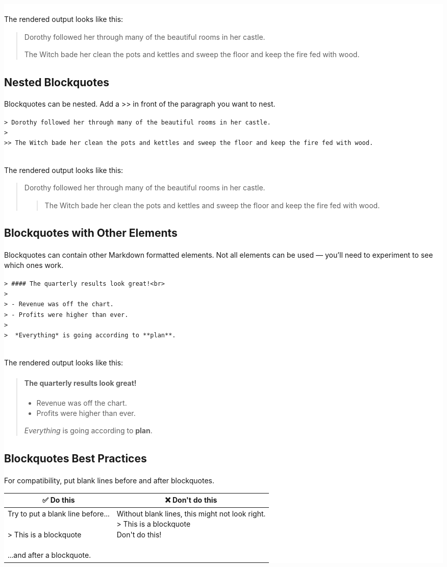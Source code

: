 <br>The rendered output looks like this:

> Dorothy followed her through many of the beautiful rooms in her castle.
>
> The Witch bade her clean the pots and kettles and sweep the floor and keep the fire fed with wood.



## Nested Blockquotes
Blockquotes can be nested. Add a >> in front of the paragraph you want to nest.

    > Dorothy followed her through many of the beautiful rooms in her castle.
    >
    >> The Witch bade her clean the pots and kettles and sweep the floor and keep the fire fed with wood.

<br>The rendered output looks like this:

> Dorothy followed her through many of the beautiful rooms in her castle.
>
>> The Witch bade her clean the pots and kettles and sweep the floor and keep the fire fed with wood.



## Blockquotes with Other Elements
Blockquotes can contain other Markdown formatted elements. Not all elements can be used — you’ll need to experiment to see which ones work.

    > #### The quarterly results look great!<br>
    >
    > - Revenue was off the chart.
    > - Profits were higher than ever.
    >
    >  *Everything* is going according to **plan**.

<br>The rendered output looks like this:

> #### The quarterly results look great!
>
> - Revenue was off the chart.
> - Profits were higher than ever.
>
>  *Everything* is going according to **plan**.



## Blockquotes Best Practices
For compatibility, put blank lines before and after blockquotes.

| ✅ Do this                              |❌ Don't do this                          |
| ---------------------------------------- | ---------------------------------------- |
| Try to put a blank line before...<br><br>> This is a blockquote<br><br>...and after a blockquote.| Without blank lines, this might not look right.<br>> This is a blockquote<br>Don't do this!|
